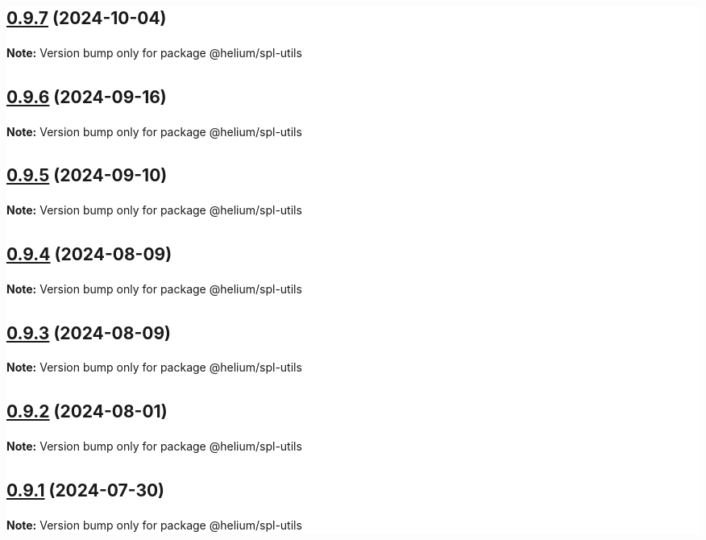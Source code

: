 



## [0.9.7](https://github.com/helium/helium-program-library/compare/v0.9.5...v0.9.7) (2024-10-04)

**Note:** Version bump only for package @helium/spl-utils





## [0.9.6](https://github.com/helium/helium-program-library/compare/v0.9.2...v0.9.6) (2024-09-16)

**Note:** Version bump only for package @helium/spl-utils





## [0.9.5](https://github.com/helium/helium-program-library/compare/v0.9.2...v0.9.5) (2024-09-10)

**Note:** Version bump only for package @helium/spl-utils





## [0.9.4](https://github.com/helium/helium-program-library/compare/v0.9.0-alpha.9...v0.9.4) (2024-08-09)

**Note:** Version bump only for package @helium/spl-utils





## [0.9.3](https://github.com/helium/helium-program-library/compare/v0.9.0-alpha.9...v0.9.3) (2024-08-09)

**Note:** Version bump only for package @helium/spl-utils





## [0.9.2](https://github.com/helium/helium-program-library/compare/v0.9.1...v0.9.2) (2024-08-01)

**Note:** Version bump only for package @helium/spl-utils





## [0.9.1](https://github.com/helium/helium-program-library/compare/v0.9.0...v0.9.1) (2024-07-30)

**Note:** Version bump only for package @helium/spl-utils
